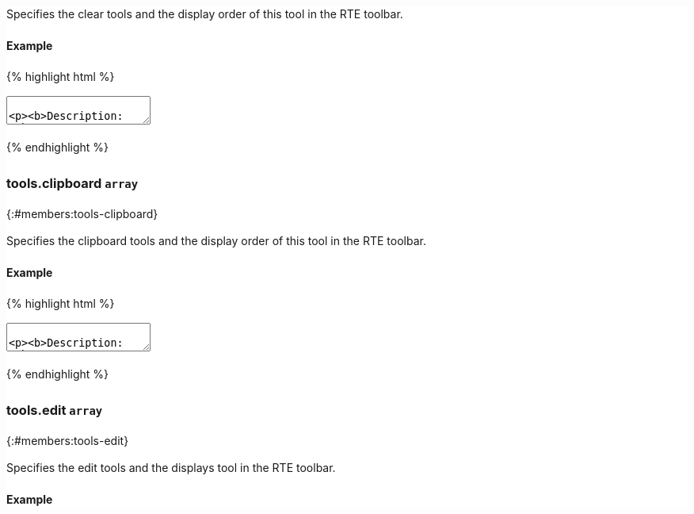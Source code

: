 Specifies the clear tools and the display order of this tool in the RTE toolbar.

#### Example

{% highlight html %}
 
<textarea id="rteSample">     
<p><b>Description:</b></p>
        <p>The Rich Text Editor (RTE) control is easy to render in the
        client side. Customers can easily edit the contents and get the HTML content for
        the displayed content. A rich text editor control provides users with a toolbar
        that helps them to apply rich text formats to the text entered in the text
        area. </p></textarea>
   <script>
    // Initializes the RTE with the specified clear tools value.
    $("#rteSample").ejRTE({ tools: {
            clear: ["clearFormat", "clearAll"]         
            }    
    });
    </script>
{% endhighlight %}

### tools.clipboard `array`
{:#members:tools-clipboard}

Specifies the clipboard tools and the display order of this tool in the RTE toolbar.

#### Example

{% highlight html %}
 
<textarea id="rteSample">     
<p><b>Description:</b></p>
        <p>The Rich Text Editor (RTE) control is easy to render in the
        client side. Customers can easily edit the contents and get the HTML content for
        the displayed content. A rich text editor control provides users with a toolbar
        that helps them to apply rich text formats to the text entered in the text
        area. </p></textarea>
   <script>
    // Initializes the RTE with the specified clipboard tools value.
    $("#rteSample").ejRTE({ tools: {
            clipboard: ["cut", "copy", "paste"]         
            }    
    });
    </script>
{% endhighlight %}

### tools.edit `array`
{:#members:tools-edit}

Specifies the edit tools and the displays tool in the RTE toolbar.

#### Example
